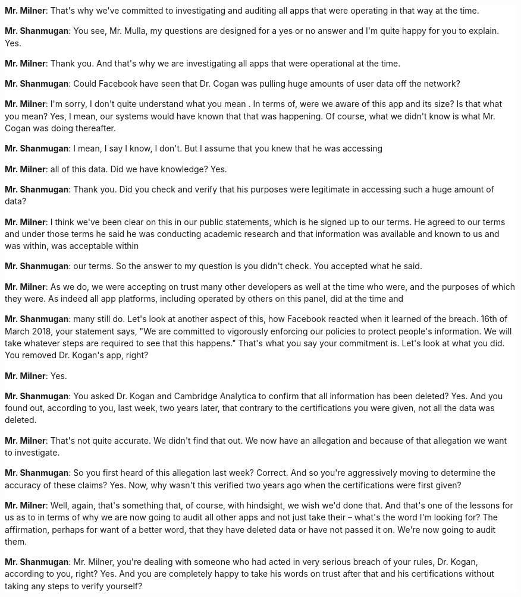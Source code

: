 **Mr. Milner**: That's why we've committed to investigating and auditing all apps that were operating in that way at the time.

**Mr. Shanmugan**: You see, Mr. Mulla, my questions are designed for a yes or no answer and I'm quite happy for you to explain. Yes.

**Mr. Milner**: Thank you. And that's why we are investigating all apps that were operational at the time.

**Mr. Shanmugan**: Could Facebook have seen that Dr. Cogan was pulling huge amounts of user data off the network?

**Mr. Milner**: I'm sorry, I don't quite understand what you mean . In terms of, were we aware of this app and its size? Is that what you mean? Yes, I mean, our systems would have known that that was happening. Of course, what we didn't know is what Mr. Cogan was doing thereafter.

**Mr. Shanmugan**: I mean, I say I know, I don't. But I assume that you knew that he was accessing

**Mr. Milner**: all of this data. Did we have knowledge? Yes.

**Mr. Shanmugan**: Thank you. Did you check and verify that his purposes were legitimate in accessing such a huge amount of data?

**Mr. Milner**: I think we've been clear on this in our public statements, which is he signed up to our terms. He agreed to our terms and under those terms he said he was conducting academic research and that information was available and known to us and was within, was acceptable within

**Mr. Shanmugan**: our terms. So the answer to my question is you didn't check. You accepted what he said.

**Mr. Milner**: As we do, we were accepting on trust many other developers as well at the time who were, and the purposes of which they were. As indeed all app platforms, including operated by others on this panel, did at the time and

**Mr. Shanmugan**: many still do. Let's look at another aspect of this, how Facebook reacted when it learned of the breach. 16th of March 2018, your statement says, "We are committed to vigorously enforcing our policies to protect people's information. We will take whatever steps are required to see that this happens." That's what you say your commitment is. Let's look at what you did. You removed Dr. Kogan's app, right?

**Mr. Milner**: Yes.

**Mr. Shanmugan**: You asked Dr. Kogan and Cambridge Analytica to confirm that all information has been deleted? Yes. And you found out, according to you, last week, two years later, that contrary to the certifications you were given, not all the data was deleted.

**Mr. Milner**: That's not quite accurate. We didn't find that out. We now have an allegation and because of that allegation we want to investigate.

**Mr. Shanmugan**: So you first heard of this allegation last week? Correct. And so you're aggressively moving to determine the accuracy of these claims? Yes. Now, why wasn't this verified two years ago when the certifications were first given?

**Mr. Milner**: Well, again, that's something that, of course, with hindsight, we wish we'd done that. And that's one of the lessons for us as to in terms of why we are now going to audit all other apps and not just take their – what's the word I'm looking for? The affirmation, perhaps for want of a better word, that they have deleted data or have not passed it on. We're now going to audit them.

**Mr. Shanmugan**: Mr. Milner, you're dealing with someone who had acted in very serious breach of your rules, Dr. Kogan, according to you, right? Yes. And you are completely happy to take his words on trust after that and his certifications without taking any steps to verify yourself?
